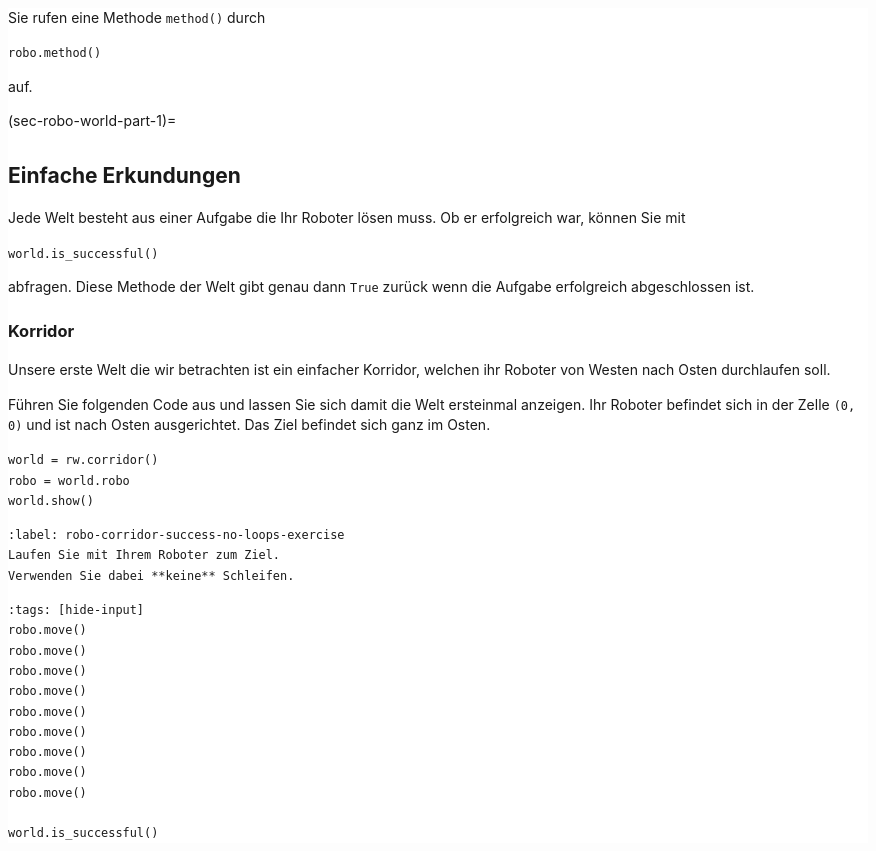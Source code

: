 
Sie rufen eine Methode ``method()`` durch 

```python
robo.method()
```

auf.

(sec-robo-world-part-1)=
## Einfache Erkundungen

Jede Welt besteht aus einer Aufgabe die Ihr Roboter lösen muss.
Ob er erfolgreich war, können Sie mit

```{code-cell} python3
world.is_successful()
```

abfragen.
Diese Methode der Welt gibt genau dann ``True`` zurück wenn die Aufgabe erfolgreich abgeschlossen ist.

### Korridor

Unsere erste Welt die wir betrachten ist ein einfacher Korridor, welchen ihr Roboter von Westen nach Osten durchlaufen soll.

Führen Sie folgenden Code aus und lassen Sie sich damit die Welt ersteinmal anzeigen.
Ihr Roboter befindet sich in der Zelle ``(0,0)`` und ist nach Osten ausgerichtet.
Das Ziel befindet sich ganz im Osten.

```{code-cell} python3
world = rw.corridor()
robo = world.robo
world.show()
```

```{exercise} Mühsames Durchwandern des Korridors
:label: robo-corridor-success-no-loops-exercise
Laufen Sie mit Ihrem Roboter zum Ziel.
Verwenden Sie dabei **keine** Schleifen.
```

```{code-cell} python3
:tags: [hide-input]
robo.move()
robo.move()
robo.move()
robo.move()
robo.move()
robo.move()
robo.move()
robo.move()
robo.move()

world.is_successful()
```
